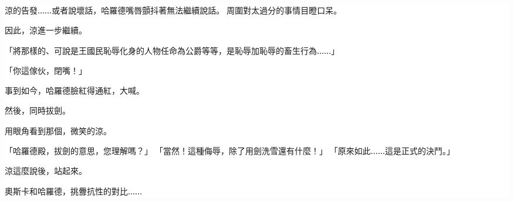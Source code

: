 涼的告發……或者說壞話，哈羅德嘴唇顫抖著無法繼續說話。
周圍對太過分的事情目瞪口呆。

因此，涼進一步繼續。

「將那樣的、可說是王國民恥辱化身的人物任命為公爵等等，是恥辱加恥辱的畜生行為……」

「你這傢伙，閉嘴！」

事到如今，哈羅德臉紅得通紅，大喊。

然後，同時拔劍。

用眼角看到那個，微笑的涼。

「哈羅德殿，拔劍的意思，您理解嗎？」
「當然！這種侮辱，除了用劍洗雪還有什麼！」
「原來如此……這是正式的決鬥。」

涼這麼說後，站起來。

奧斯卡和哈羅德，挑釁抗性的對比……